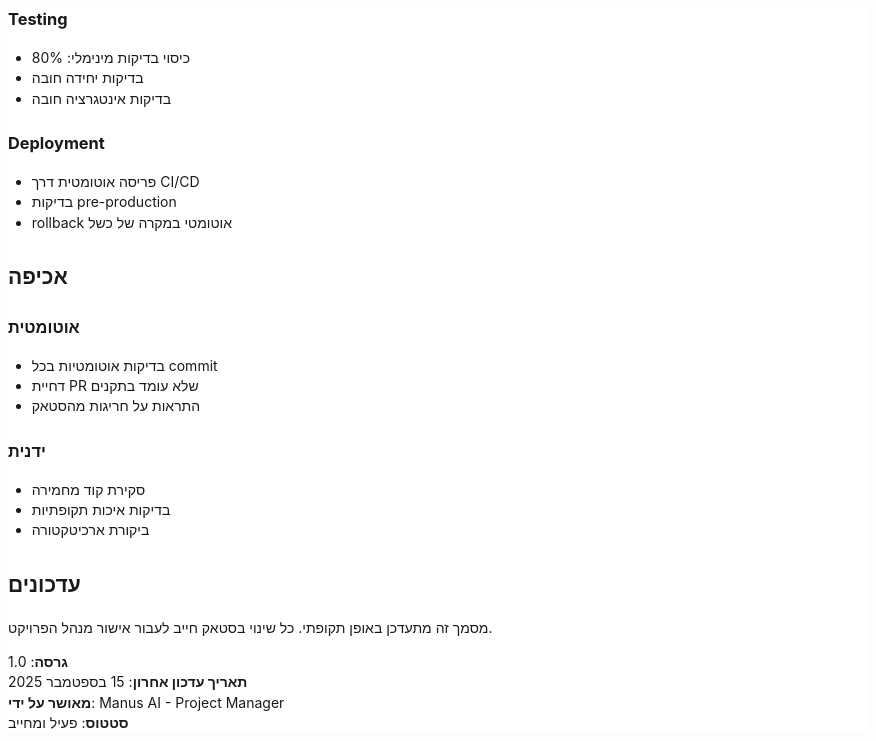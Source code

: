 ### Testing
- כיסוי בדיקות מינימלי: 80%
- בדיקות יחידה חובה
- בדיקות אינטגרציה חובה

### Deployment
- פריסה אוטומטית דרך CI/CD
- בדיקות pre-production
- rollback אוטומטי במקרה של כשל

## אכיפה

### אוטומטית
- בדיקות אוטומטיות בכל commit
- דחיית PR שלא עומד בתקנים
- התראות על חריגות מהסטאק

### ידנית
- סקירת קוד מחמירה
- בדיקות איכות תקופתיות
- ביקורת ארכיטקטורה

## עדכונים

מסמך זה מתעדכן באופן תקופתי. כל שינוי בסטאק חייב לעבור אישור מנהל הפרויקט.

**גרסה**: 1.0  
**תאריך עדכון אחרון**: 15 בספטמבר 2025  
**מאושר על ידי**: Manus AI - Project Manager  
**סטטוס**: פעיל ומחייב


